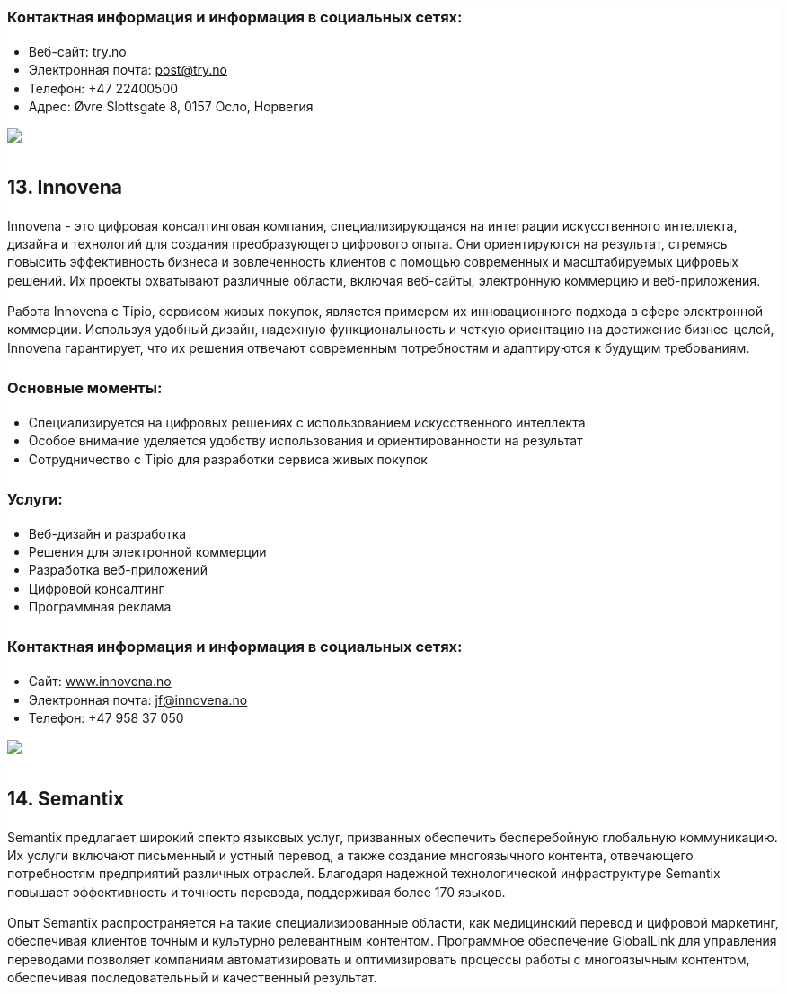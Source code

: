 ### Контактная информация и информация в социальных сетях:

* Веб-сайт: try.no
* Электронная почта: post@try.no
* Телефон: +47 22400500
* Адрес: Øvre Slottsgate 8, 0157 Осло, Норвегия

![](https://www.link-assistant.com/articles/wp-content/uploads/2024/08/Innovena.webp)

## 13\. Innovena

Innovena - это цифровая консалтинговая компания, специализирующаяся на интеграции искусственного интеллекта, дизайна и технологий для создания преобразующего цифрового опыта. Они ориентируются на результат, стремясь повысить эффективность бизнеса и вовлеченность клиентов с помощью современных и масштабируемых цифровых решений. Их проекты охватывают различные области, включая веб-сайты, электронную коммерцию и веб-приложения.

Работа Innovena с Tipio, сервисом живых покупок, является примером их инновационного подхода в сфере электронной коммерции. Используя удобный дизайн, надежную функциональность и четкую ориентацию на достижение бизнес-целей, Innovena гарантирует, что их решения отвечают современным потребностям и адаптируются к будущим требованиям.

### Основные моменты:

* Специализируется на цифровых решениях с использованием искусственного интеллекта
* Особое внимание уделяется удобству использования и ориентированности на результат
* Сотрудничество с Tipio для разработки сервиса живых покупок

### Услуги:

* Веб-дизайн и разработка
* Решения для электронной коммерции
* Разработка веб-приложений
* Цифровой консалтинг
* Программная реклама

### Контактная информация и информация в социальных сетях:

* Сайт: www.innovena.no
* Электронная почта: jf@innovena.no
* Телефон: +47 958 37 050

![](https://www.link-assistant.com/articles/wp-content/uploads/2024/08/Semantix.png)

## 14\. Semantix

Semantix предлагает широкий спектр языковых услуг, призванных обеспечить бесперебойную глобальную коммуникацию. Их услуги включают письменный и устный перевод, а также создание многоязычного контента, отвечающего потребностям предприятий различных отраслей. Благодаря надежной технологической инфраструктуре Semantix повышает эффективность и точность перевода, поддерживая более 170 языков.

Опыт Semantix распространяется на такие специализированные области, как медицинский перевод и цифровой маркетинг, обеспечивая клиентов точным и культурно релевантным контентом. Программное обеспечение GlobalLink для управления переводами позволяет компаниям автоматизировать и оптимизировать процессы работы с многоязычным контентом, обеспечивая последовательный и качественный результат.
